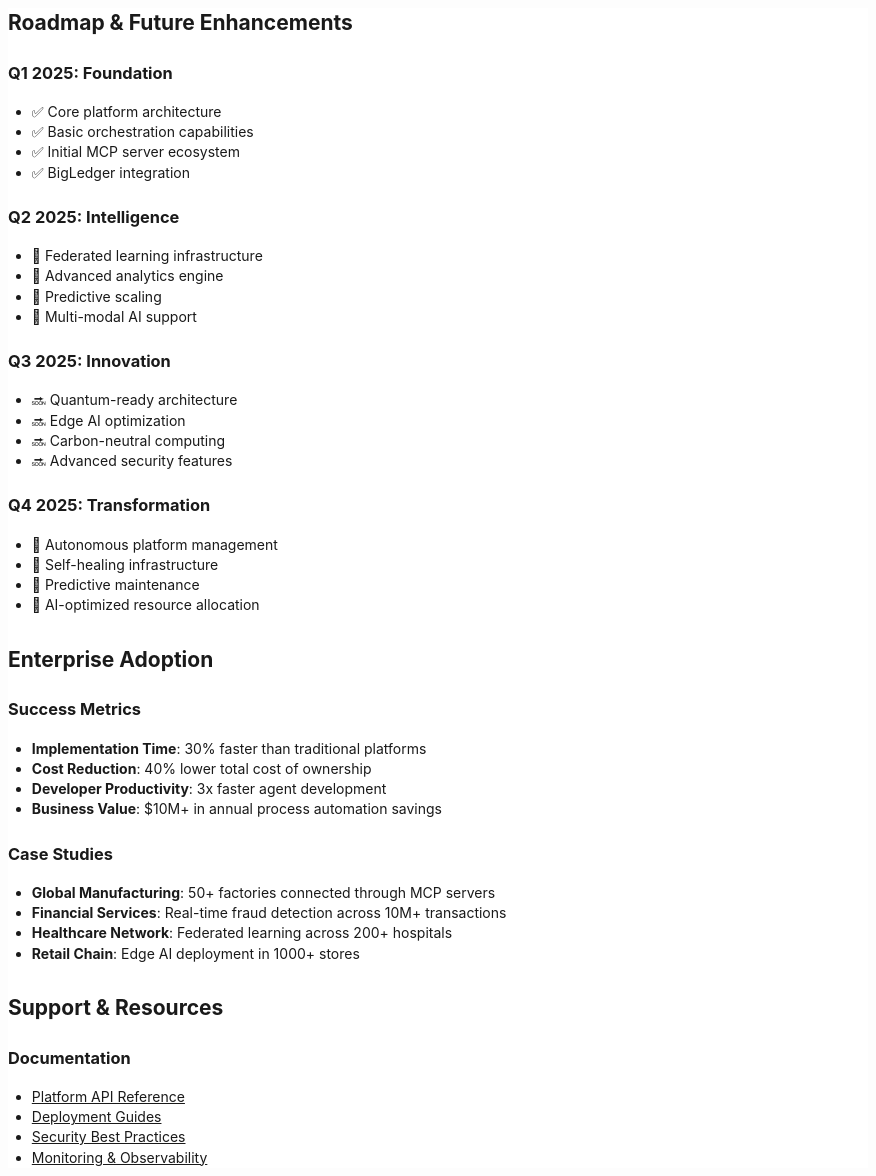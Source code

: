 ## Roadmap & Future Enhancements

### Q1 2025: Foundation
- ✅ Core platform architecture
- ✅ Basic orchestration capabilities
- ✅ Initial MCP server ecosystem
- ✅ BigLedger integration

### Q2 2025: Intelligence
- 🔄 Federated learning infrastructure
- 🔄 Advanced analytics engine
- 🔄 Predictive scaling
- 🔄 Multi-modal AI support

### Q3 2025: Innovation
- 🔜 Quantum-ready architecture
- 🔜 Edge AI optimization
- 🔜 Carbon-neutral computing
- 🔜 Advanced security features

### Q4 2025: Transformation
- 🔮 Autonomous platform management
- 🔮 Self-healing infrastructure
- 🔮 Predictive maintenance
- 🔮 AI-optimized resource allocation

## Enterprise Adoption

### Success Metrics
- **Implementation Time**: 30% faster than traditional platforms
- **Cost Reduction**: 40% lower total cost of ownership
- **Developer Productivity**: 3x faster agent development
- **Business Value**: $10M+ in annual process automation savings

### Case Studies
- **Global Manufacturing**: 50+ factories connected through MCP servers
- **Financial Services**: Real-time fraud detection across 10M+ transactions
- **Healthcare Network**: Federated learning across 200+ hospitals
- **Retail Chain**: Edge AI deployment in 1000+ stores

## Support & Resources

### Documentation
- [Platform API Reference](/technical/core-platform/api/)
- [Deployment Guides](/technical/core-platform/deployment/)
- [Security Best Practices](/technical/core-platform/security/)
- [Monitoring & Observability](/technical/core-platform/monitoring/)
